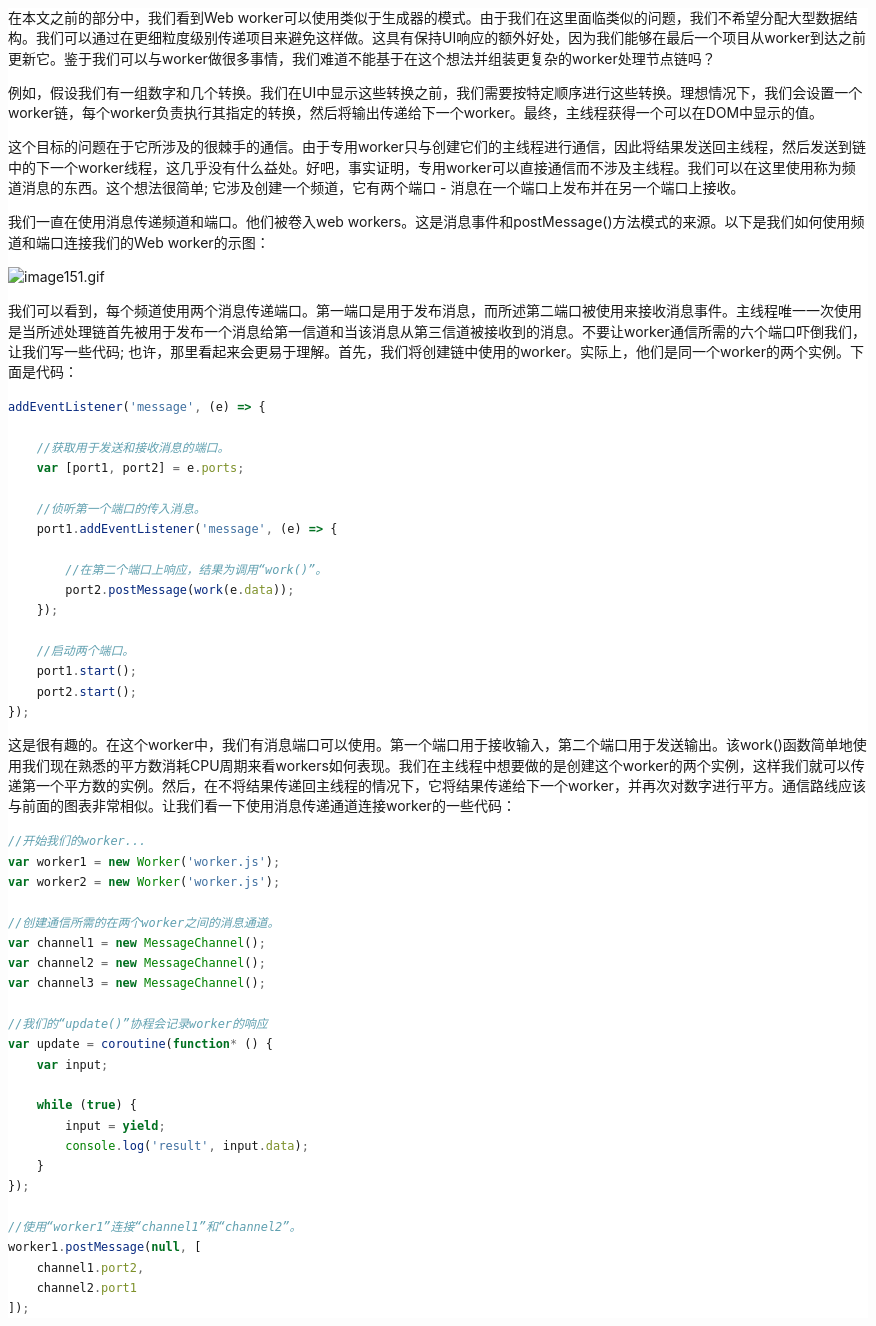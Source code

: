 
在本文之前的部分中，我们看到Web worker可以使用类似于生成器的模式。由于我们在这里面临类似的问题，我们不希望分配大型数据结构。我们可以通过在更细粒度级别传递项目来避免这样做。这具有保持UI响应的额外好处，因为我们能够在最后一个项目从worker到达之前更新它。鉴于我们可以与worker做很多事情，我们难道不能基于在这个想法并组装更复杂的worker处理节点链吗？


例如，假设我们有一组数字和几个转换。我们在UI中显示这些转换之前，我们需要按特定顺序进行这些转换。理想情况下，我们会设置一个worker链，每个worker负责执行其指定的转换，然后将输出传递给下一个worker。最终，主线程获得一个可以在DOM中显示的值。


这个目标的问题在于它所涉及的很棘手的通信。由于专用worker只与创建它们的主线程进行通信，因此将结果发送回主线程，然后发送到链中的下一个worker线程，这几乎没有什么益处。好吧，事实证明，专用worker可以直接通信而不涉及主线程。我们可以在这里使用称为频道消息的东西。这个想法很简单; 它涉及创建一个频道，它有两个端口 - 消息在一个端口上发布并在另一个端口上接收。


我们一直在使用消息传递频道和端口。他们被卷入web workers。这是消息事件和postMessage()方法模式的来源。以下是我们如何使用频道和端口连接我们的Web worker的示图：

![image151.gif](https://github.com/yzsunlei/javascript_concurrency_translation/blob/master/images/image151.gif?raw=true)


我们可以看到，每个频道使用两个消息传递端口。第一端口是用于发布消息，而所述第二端口被使用来接收消息事件。主线程唯一一次使用是当所述处理链首先被用于发布一个消息给第一信道和当该消息从第三信道被接收到的消息。不要让worker通信所需的六个端口吓倒我们，让我们写一些代码; 也许，那里看起来会更易于理解。首先，我们将创建链中使用的worker。实际上，他们是同一个worker的两个实例。下面是代码：

```javascript
addEventListener('message', (e) => {

	//获取用于发送和接收消息的端口。
	var [port1, port2] = e.ports;

	//侦听第一个端口的传入消息。
	port1.addEventListener('message', (e) => {
		
		//在第二个端口上响应，结果为调用“work()”。
		port2.postMessage(work(e.data));
	});

	//启动两个端口。
	port1.start();
	port2.start();
});
```

这是很有趣的。在这个worker中，我们有消息端口可以使用。第一个端口用于接收输入，第二个端口用于发送输出。该work()函数简单地使用我们现在熟悉的平方数消耗CPU周期来看workers如何表现。我们在主线程中想要做的是创建这个worker的两个实例，这样我们就可以传递第一个平方数的实例。然后，在不将结果传递回主线程的情况下，它将结果传递给下一个worker，并再次对数字进行平方。通信路线应该与前面的图表非常相似。让我们看一下使用消息传递通道连接worker的一些代码：

```javascript
//开始我们的worker...
var worker1 = new Worker('worker.js');
var worker2 = new Worker('worker.js');

//创建通信所需的在两个worker之间的消息通道。
var channel1 = new MessageChannel();
var channel2 = new MessageChannel();
var channel3 = new MessageChannel();

//我们的“update()”协程会记录worker的响应
var update = coroutine(function* () {
	var input;
	
	while (true) {
		input = yield;
		console.log('result', input.data);
	}
});

//使用“worker1”连接“channel1”和“channel2”。
worker1.postMessage(null, [
	channel1.port2,
	channel2.port1
]);
```